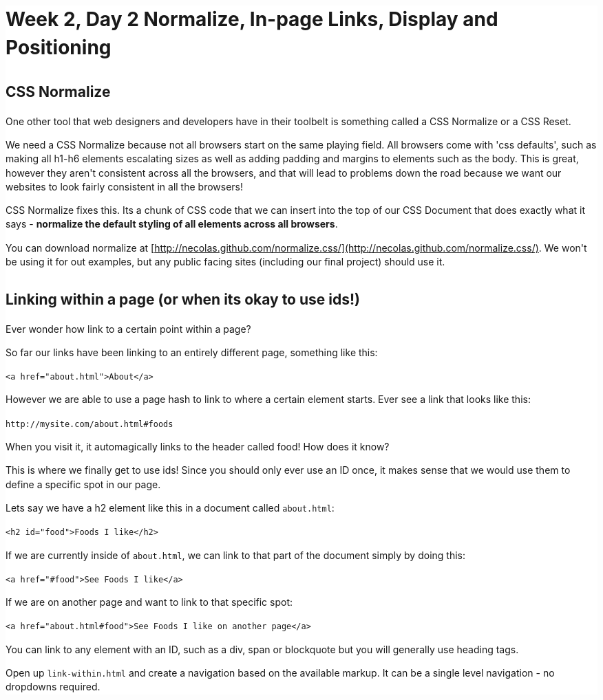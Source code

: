 # Week 2, Day 2 Normalize, In-page Links, Display and Positioning

## CSS Normalize

One other tool that web designers and developers have in their toolbelt is something called a CSS Normalize or a CSS Reset.

We need a CSS Normalize because not all browsers start on the same playing field. All browsers come with 'css defaults', such as making all h1-h6 elements escalating sizes as well as adding padding and margins to elements such as the body. This is great, however they aren't consistent across all the browsers, and that will lead to problems down the road because we want our websites to look fairly consistent in all the browsers!

CSS Normalize fixes this. Its a chunk of CSS code that we can insert into the top of our CSS Document that does exactly what it says - **normalize the default styling of all elements across all browsers**.

You can download normalize at [http://necolas.github.com/normalize.css/](http://necolas.github.com/normalize.css/). We won't be using it for out examples, but any public facing sites (including our final project) should use it.

## Linking within a page (or when its okay to use ids!)
Ever wonder how link to a certain point within a page?

So far our links have been linking to an entirely different page, something like this:

	<a href="about.html">About</a>

However we are able to use a page hash to link to where a certain element starts. Ever see a link that looks like this:

	http://mysite.com/about.html#foods

When you visit it, it automagically links to the header called food! How does it know?

This is where we finally get to use ids! Since you should only ever use an ID once, it makes sense that we would use them to define a specific spot in our page.

Lets say we have a h2 element like this in a document called `about.html`:

	<h2 id="food">Foods I like</h2>

If we are currently inside of `about.html`, we can link to that part of the document simply by doing this:

	<a href="#food">See Foods I like</a>

If we are on another page and want to link to that specific spot:

	<a href="about.html#food">See Foods I like on another page</a>

You can link to any element with an ID, such as a div, span or blockquote but you will generally use heading tags.

Open up `link-within.html` and create a navigation based on the available markup. It can be a single level navigation - no dropdowns required.
